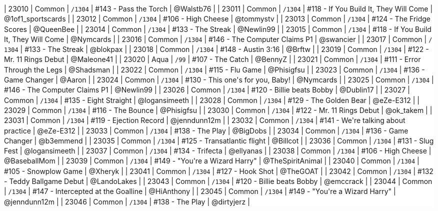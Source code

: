 | 23010 | Common | `/1304` | #143 - Pass the Torch | \@Walstb76 |
| 23011 | Common | `/1304` | #118 - If You Build It, They Will Come | \@1of1_sportscards |
| 23012 | Common | `/1304` | #106 - High Cheese  | \@tommystv |
| 23013 | Common | `/1304` | #124 - The Fridge Scores | \@QueenBee |
| 23014 | Common | `/1304` | #133 - The Streak | \@Newlin99 |
| 23015 | Common | `/1304` | #118 - If You Build It, They Will Come | \@Nymcards |
| 23016 | Common | `/1304` | #146 - The Computer Claims P1 | \@swancier |
| 23017 | Common | `/1304` | #133 - The Streak | \@blokpax |
| 23018 | Common | `/1304` | #148 - Austin 3:16 | \@Brftw |
| 23019 | Common | `/1304` | #122 - Mr. 11 Rings Debut | \@Maleone41 |
| 23020 | Aqua | `/99` | #107 - The Catch | \@BennyZ |
| 23021 | Common | `/1304` | #111 - Error Through the Legs | \@Shadsman |
| 23022 | Common | `/1304` | #115 - Flu Game | \@Phisigfsu |
| 23023 | Common | `/1304` | #136 - Game Changer | \@Aaron |
| 23024 | Common | `/1304` | #130 - This one&#039;s for you, Baby! | \@Nymcards |
| 23025 | Common | `/1304` | #146 - The Computer Claims P1 | \@Newlin99 |
| 23026 | Common | `/1304` | #120 - Billie beats Bobby  | \@Dublin17 |
| 23027 | Common | `/1304` | #135 - Eight Straight | \@logansimeeth |
| 23028 | Common | `/1304` | #129 - The Golden Bear | \@eZe-E312 |
| 23029 | Common | `/1304` | #116 - The Bounce  | \@Phisigfsu |
| 23030 | Common | `/1304` | #122 - Mr. 11 Rings Debut | \@ok_takem |
| 23031 | Common | `/1304` | #119 - Ejection Record | \@jenndunn12m |
| 23032 | Common | `/1304` | #141 - We&#039;re talking about practice | \@eZe-E312 |
| 23033 | Common | `/1304` | #138 - The Play | \@BigDobs |
| 23034 | Common | `/1304` | #136 - Game Changer | \@b3emmend |
| 23035 | Common | `/1304` | #125 - Transatlantic flight | \@Billcot |
| 23036 | Common | `/1304` | #131 - Slug Fest | \@logansimeeth |
| 23037 | Common | `/1304` | #134 - Trifecta  | \@ellyanas |
| 23038 | Common | `/1304` | #106 - High Cheese  | \@BaseballMom |
| 23039 | Common | `/1304` | #149 - &quot;You&#039;re a Wizard Harry&quot; | \@TheSpiritAnimal |
| 23040 | Common | `/1304` | #105 - Snowplow Game | \@Xheryk |
| 23041 | Common | `/1304` | #127 - Hook Shot | \@TheGOAT |
| 23042 | Common | `/1304` | #132 - Teddy Ballgame Debut | \@LandoLakes |
| 23043 | Common | `/1304` | #120 - Billie beats Bobby  | \@emccrack |
| 23044 | Common | `/1304` | #147 - Intercepted at the Goalline | \@HiAnthony |
| 23045 | Common | `/1304` | #149 - &quot;You&#039;re a Wizard Harry&quot; | \@jenndunn12m |
| 23046 | Common | `/1304` | #138 - The Play | \@dirtyjerz |